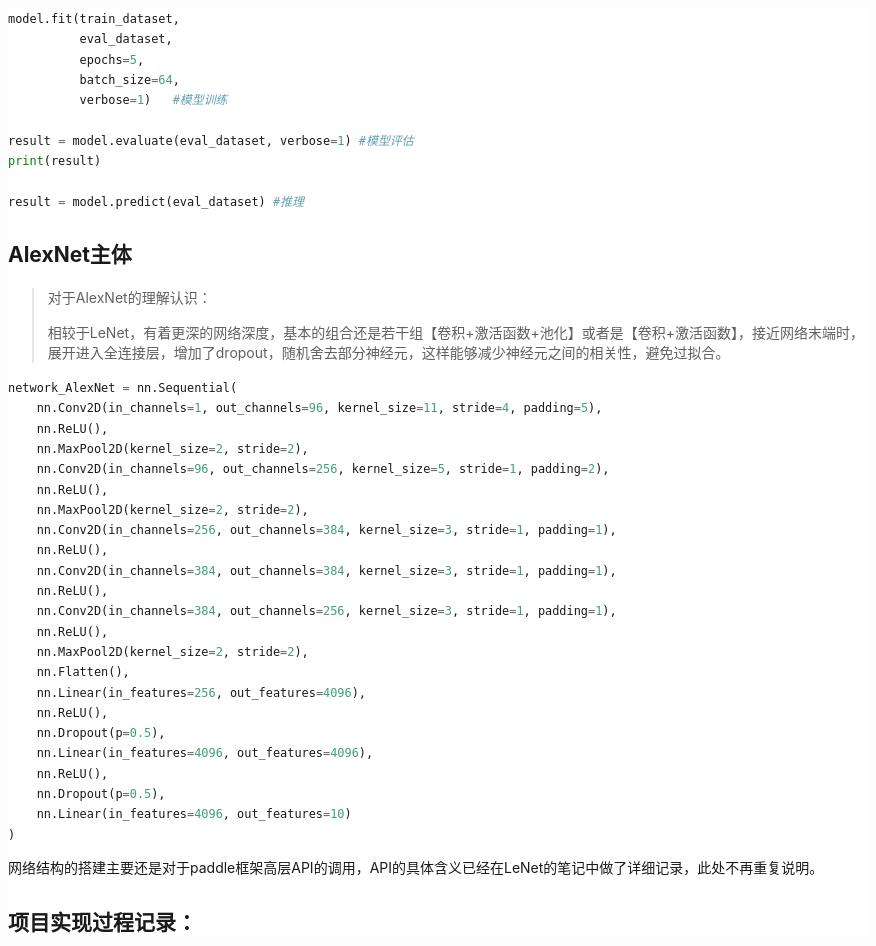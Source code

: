 ```python 
model.fit(train_dataset,  
          eval_dataset,   
          epochs=5,       
          batch_size=64,  
          verbose=1)   #模型训练

result = model.evaluate(eval_dataset, verbose=1) #模型评估
print(result)

result = model.predict(eval_dataset) #推理

```

## AlexNet主体

> 对于AlexNet的理解认识：
>
> 相较于LeNet，有着更深的网络深度，基本的组合还是若干组【卷积+激活函数+池化】或者是【卷积+激活函数】，接近网络末端时，展开进入全连接层，增加了dropout，随机舍去部分神经元，这样能够减少神经元之间的相关性，避免过拟合。

```python
network_AlexNet = nn.Sequential(
    nn.Conv2D(in_channels=1, out_channels=96, kernel_size=11, stride=4, padding=5),
    nn.ReLU(),
    nn.MaxPool2D(kernel_size=2, stride=2),
    nn.Conv2D(in_channels=96, out_channels=256, kernel_size=5, stride=1, padding=2),
    nn.ReLU(),
    nn.MaxPool2D(kernel_size=2, stride=2),
    nn.Conv2D(in_channels=256, out_channels=384, kernel_size=3, stride=1, padding=1),
    nn.ReLU(),
    nn.Conv2D(in_channels=384, out_channels=384, kernel_size=3, stride=1, padding=1),
    nn.ReLU(),
    nn.Conv2D(in_channels=384, out_channels=256, kernel_size=3, stride=1, padding=1),
    nn.ReLU(),
    nn.MaxPool2D(kernel_size=2, stride=2),
    nn.Flatten(),
    nn.Linear(in_features=256, out_features=4096),
    nn.ReLU(),
    nn.Dropout(p=0.5),
    nn.Linear(in_features=4096, out_features=4096),
    nn.ReLU(),
    nn.Dropout(p=0.5),
    nn.Linear(in_features=4096, out_features=10)
)
```

网络结构的搭建主要还是对于paddle框架高层API的调用，API的具体含义已经在LeNet的笔记中做了详细记录，此处不再重复说明。



## 项目实现过程记录：
